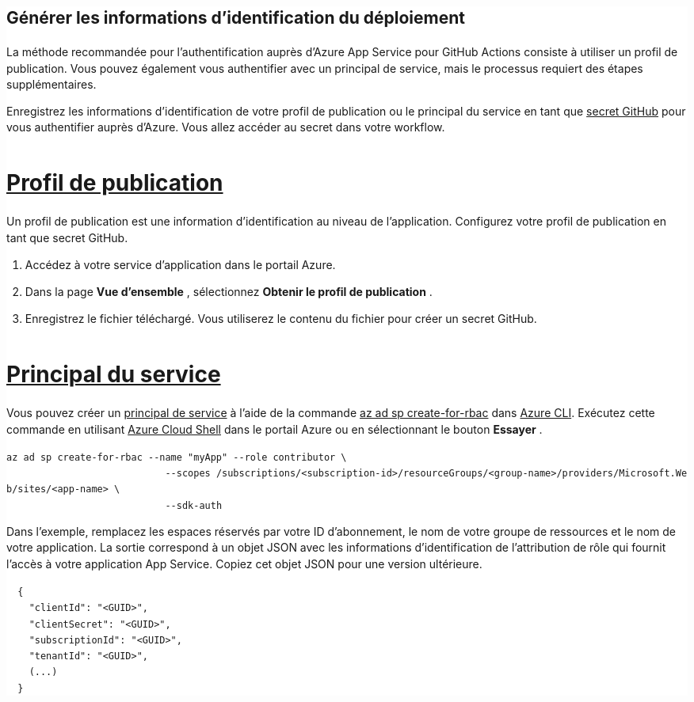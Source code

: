 ## <a name="generate-deployment-credentials"></a>Générer les informations d’identification du déploiement

La méthode recommandée pour l’authentification auprès d’Azure App Service pour GitHub Actions consiste à utiliser un profil de publication. Vous pouvez également vous authentifier avec un principal de service, mais le processus requiert des étapes supplémentaires. 

Enregistrez les informations d’identification de votre profil de publication ou le principal du service en tant que [secret GitHub](https://docs.github.com/en/actions/reference/encrypted-secrets) pour vous authentifier auprès d’Azure. Vous allez accéder au secret dans votre workflow. 

# <a name="publish-profile"></a>[Profil de publication](#tab/publish-profile)

Un profil de publication est une information d’identification au niveau de l’application. Configurez votre profil de publication en tant que secret GitHub. 

1. Accédez à votre service d’application dans le portail Azure. 

1. Dans la page **Vue d’ensemble** , sélectionnez **Obtenir le profil de publication** .

1. Enregistrez le fichier téléchargé. Vous utiliserez le contenu du fichier pour créer un secret GitHub.

# <a name="service-principal"></a>[Principal du service](#tab/service-principal)

Vous pouvez créer un [principal de service](../active-directory/develop/app-objects-and-service-principals.md#service-principal-object) à l’aide de la commande [az ad sp create-for-rbac](/cli/azure/ad/sp?view=azure-cli-latest#az-ad-sp-create-for-rbac&preserve-view=true) dans [Azure CLI](/cli/azure/). Exécutez cette commande en utilisant [Azure Cloud Shell](https://shell.azure.com/) dans le portail Azure ou en sélectionnant le bouton **Essayer** .

```azurecli-interactive
az ad sp create-for-rbac --name "myApp" --role contributor \
                            --scopes /subscriptions/<subscription-id>/resourceGroups/<group-name>/providers/Microsoft.Web/sites/<app-name> \
                            --sdk-auth
```

Dans l’exemple, remplacez les espaces réservés par votre ID d’abonnement, le nom de votre groupe de ressources et le nom de votre application. La sortie correspond à un objet JSON avec les informations d’identification de l’attribution de rôle qui fournit l’accès à votre application App Service. Copiez cet objet JSON pour une version ultérieure.

```output 
  {
    "clientId": "<GUID>",
    "clientSecret": "<GUID>",
    "subscriptionId": "<GUID>",
    "tenantId": "<GUID>",
    (...)
  }
```
